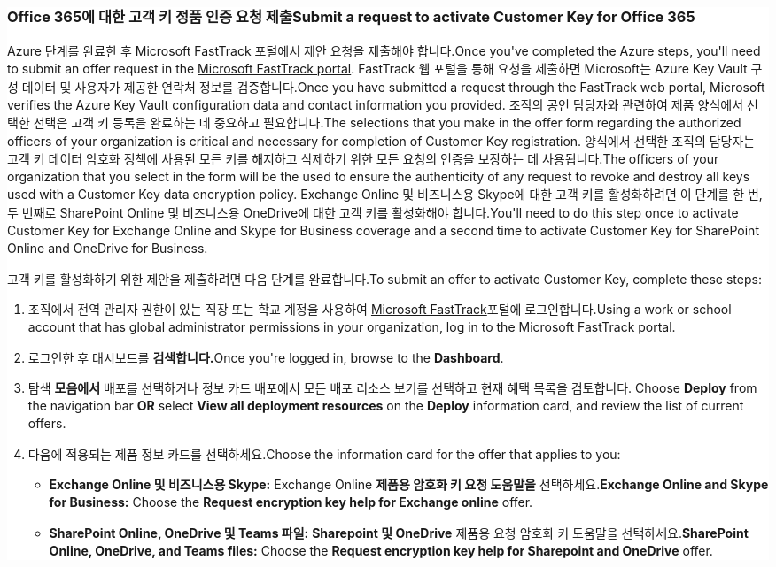 ### <a name="submit-a-request-to-activate-customer-key-for-office-365"></a><span data-ttu-id="3460b-175">Office 365에 대한 고객 키 정품 인증 요청 제출</span><span class="sxs-lookup"><span data-stu-id="3460b-175">Submit a request to activate Customer Key for Office 365</span></span>

<span data-ttu-id="3460b-176">Azure 단계를 완료한 후 Microsoft FastTrack 포털에서 제안 요청을 [제출해야 합니다.](https://fasttrack.microsoft.com/)</span><span class="sxs-lookup"><span data-stu-id="3460b-176">Once you've completed the Azure steps, you'll need to submit an offer request in the [Microsoft FastTrack portal](https://fasttrack.microsoft.com/).</span></span> <span data-ttu-id="3460b-177">FastTrack 웹 포털을 통해 요청을 제출하면 Microsoft는 Azure Key Vault 구성 데이터 및 사용자가 제공한 연락처 정보를 검증합니다.</span><span class="sxs-lookup"><span data-stu-id="3460b-177">Once you have submitted a request through the FastTrack web portal, Microsoft verifies the Azure Key Vault configuration data and contact information you provided.</span></span> <span data-ttu-id="3460b-178">조직의 공인 담당자와 관련하여 제품 양식에서 선택한 선택은 고객 키 등록을 완료하는 데 중요하고 필요합니다.</span><span class="sxs-lookup"><span data-stu-id="3460b-178">The selections that you make in the offer form regarding the authorized officers of your organization is critical and necessary for completion of Customer Key registration.</span></span> <span data-ttu-id="3460b-179">양식에서 선택한 조직의 담당자는 고객 키 데이터 암호화 정책에 사용된 모든 키를 해지하고 삭제하기 위한 모든 요청의 인증을 보장하는 데 사용됩니다.</span><span class="sxs-lookup"><span data-stu-id="3460b-179">The officers of your organization that you select in the form will be the used to ensure the authenticity of any request to revoke and destroy all keys used with a Customer Key data encryption policy.</span></span> <span data-ttu-id="3460b-180">Exchange Online 및 비즈니스용 Skype에 대한 고객 키를 활성화하려면 이 단계를 한 번, 두 번째로 SharePoint Online 및 비즈니스용 OneDrive에 대한 고객 키를 활성화해야 합니다.</span><span class="sxs-lookup"><span data-stu-id="3460b-180">You'll need to do this step once to activate Customer Key for Exchange Online and Skype for Business coverage and a second time to activate Customer Key for SharePoint Online and OneDrive for Business.</span></span>
  
<span data-ttu-id="3460b-181">고객 키를 활성화하기 위한 제안을 제출하려면 다음 단계를 완료합니다.</span><span class="sxs-lookup"><span data-stu-id="3460b-181">To submit an offer to activate Customer Key, complete these steps:</span></span>
  
1. <span data-ttu-id="3460b-182">조직에서 전역 관리자 권한이 있는 직장 또는 학교 계정을 사용하여 [Microsoft FastTrack](https://fasttrack.microsoft.com/)포털에 로그인합니다.</span><span class="sxs-lookup"><span data-stu-id="3460b-182">Using a work or school account that has global administrator permissions in your organization, log in to the [Microsoft FastTrack portal](https://fasttrack.microsoft.com/).</span></span>

2. <span data-ttu-id="3460b-183">로그인한 후 대시보드를 **검색합니다.**</span><span class="sxs-lookup"><span data-stu-id="3460b-183">Once you're logged in, browse to the **Dashboard**.</span></span>

3. <span data-ttu-id="3460b-184">탐색 **모음에서** 배포를  선택하거나 정보 카드  배포에서 모든 배포 리소스 보기를 선택하고 현재 혜택 목록을 검토합니다. </span><span class="sxs-lookup"><span data-stu-id="3460b-184">Choose **Deploy** from the navigation bar **OR** select **View all deployment resources** on the **Deploy** information card, and review the list of current offers.</span></span>

4. <span data-ttu-id="3460b-185">다음에 적용되는 제품 정보 카드를 선택하세요.</span><span class="sxs-lookup"><span data-stu-id="3460b-185">Choose the information card for the offer that applies to you:</span></span>

   - <span data-ttu-id="3460b-186">**Exchange Online 및 비즈니스용 Skype:** Exchange Online **제품용 암호화 키 요청 도움말을** 선택하세요.</span><span class="sxs-lookup"><span data-stu-id="3460b-186">**Exchange Online and Skype for Business:** Choose the **Request encryption key help for Exchange online** offer.</span></span>

   - <span data-ttu-id="3460b-187">**SharePoint Online, OneDrive 및 Teams 파일:** **Sharepoint 및 OneDrive** 제품용 요청 암호화 키 도움말을 선택하세요.</span><span class="sxs-lookup"><span data-stu-id="3460b-187">**SharePoint Online, OneDrive, and Teams files:** Choose the **Request encryption key help for Sharepoint and OneDrive** offer.</span></span>
